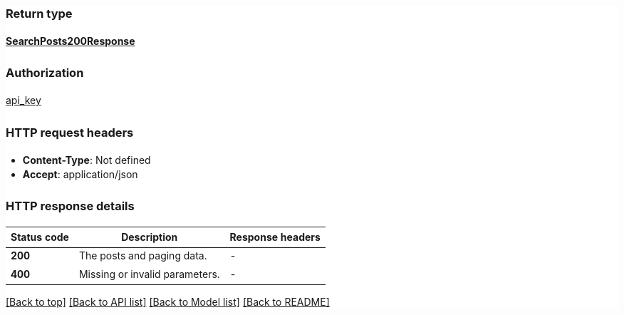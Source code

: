 ### Return type

[**SearchPosts200Response**](SearchPosts200Response.md)

### Authorization

[api_key](../README.md#api_key)

### HTTP request headers

 - **Content-Type**: Not defined
 - **Accept**: application/json

### HTTP response details

| Status code | Description | Response headers |
|-------------|-------------|------------------|
**200** | The posts and paging data. |  -  |
**400** | Missing or invalid parameters. |  -  |

[[Back to top]](#) [[Back to API list]](../README.md#documentation-for-api-endpoints) [[Back to Model list]](../README.md#documentation-for-models) [[Back to README]](../README.md)


